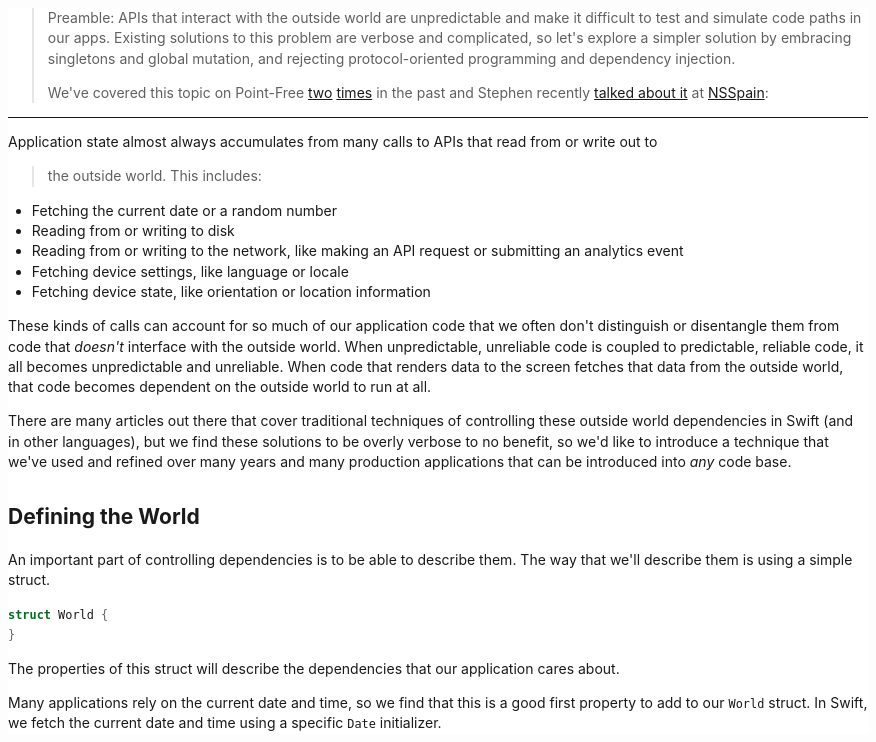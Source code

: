 > Preamble: APIs that interact with the outside world are unpredictable and make it difficult to
> test and simulate code paths in our apps. Existing solutions to this problem are verbose and
> complicated, so let's explore a simpler solution by embracing singletons and global mutation, and
> rejecting protocol-oriented programming and dependency injection.
>
> We've covered this topic on Point-Free [two](/episodes/ep16-dependency-injection-made-easy)
> [times](/episodes/ep18-dependency-injection-made-comfortable) in the past and Stephen recently
> [talked about it](https://vimeo.com/291588126) at [NSSpain](https://2018.nsspain.com):

<iframe src="https://player.vimeo.com/video/291588126?pip=1"
  width="100%"
  height="360"
  frameborder="0"
  webkitallowfullscreen
  mozallowfullscreen
  allowfullscreen></iframe>

---

Application state almost always accumulates from many calls to APIs that read from or write out to
> the outside world. This includes:

  * Fetching the current date or a random number
  * Reading from or writing to disk
  * Reading from or writing to the network, like making an API request or submitting an analytics
    event
  * Fetching device settings, like language or locale
  * Fetching device state, like orientation or location information

These kinds of calls can account for so much of our application code that we often don't distinguish
or disentangle them from code that _doesn't_ interface with the outside world. When unpredictable,
unreliable code is coupled to predictable, reliable code, it all becomes unpredictable and
unreliable. When code that renders data to the screen fetches that data from the outside world, that
code becomes dependent on the outside world to run at all.

There are many articles out there that cover traditional techniques of controlling these outside
world dependencies in Swift (and in other languages), but we find these solutions to be overly
verbose to no benefit, so we'd like to introduce a technique that we've used and refined over many
years and many production applications that can be introduced into _any_ code base.

## Defining the World

An important part of controlling dependencies is to be able to describe them. The way that we'll
describe them is using a simple struct.

```swift
struct World {
}
```

The properties of this struct will describe the dependencies that our application cares about.

Many applications rely on the current date and time, so we find that this is a good first property
to add to our `World` struct. In Swift, we fetch the current date and time using a specific `Date`
initializer.
